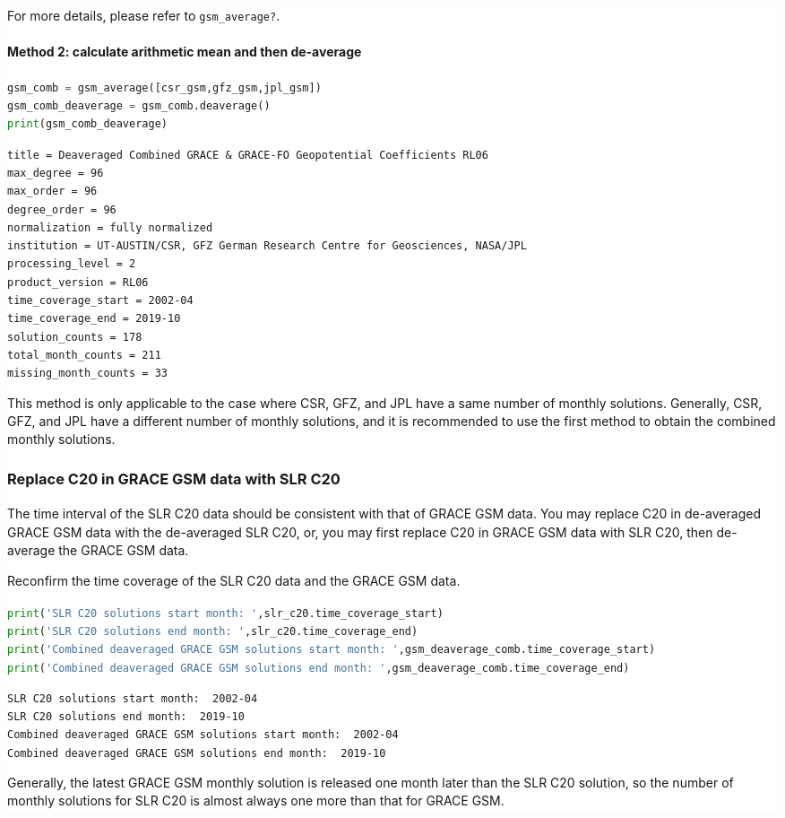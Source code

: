 
For more details, please refer to `gsm_average?`.

#### Method 2: calculate arithmetic mean and then de-average


```python
gsm_comb = gsm_average([csr_gsm,gfz_gsm,jpl_gsm])
gsm_comb_deaverage = gsm_comb.deaverage()
print(gsm_comb_deaverage)
```

    title = Deaveraged Combined GRACE & GRACE-FO Geopotential Coefficients RL06
    max_degree = 96
    max_order = 96
    degree_order = 96
    normalization = fully normalized
    institution = UT-AUSTIN/CSR, GFZ German Research Centre for Geosciences, NASA/JPL
    processing_level = 2
    product_version = RL06
    time_coverage_start = 2002-04
    time_coverage_end = 2019-10
    solution_counts = 178
    total_month_counts = 211
    missing_month_counts = 33


This method is only applicable to the case where CSR, GFZ, and JPL have a same number of monthly solutions. Generally, CSR, GFZ, and JPL have a different number of monthly solutions, and it is recommended to use the first method to obtain the combined monthly solutions.

### Replace C20 in GRACE GSM data with SLR C20

The time interval of the SLR C20 data should be consistent with that of GRACE GSM data. You may replace C20 in de-averaged GRACE GSM data with the de-averaged SLR C20, or, you may first replace C20 in GRACE GSM data with SLR C20, then de-average the GRACE GSM data.

Reconfirm the time coverage of the SLR C20 data and the GRACE GSM data.


```python
print('SLR C20 solutions start month: ',slr_c20.time_coverage_start)
print('SLR C20 solutions end month: ',slr_c20.time_coverage_end)
print('Combined deaveraged GRACE GSM solutions start month: ',gsm_deaverage_comb.time_coverage_start)
print('Combined deaveraged GRACE GSM solutions end month: ',gsm_deaverage_comb.time_coverage_end)
```

    SLR C20 solutions start month:  2002-04
    SLR C20 solutions end month:  2019-10
    Combined deaveraged GRACE GSM solutions start month:  2002-04
    Combined deaveraged GRACE GSM solutions end month:  2019-10


Generally, the latest GRACE GSM monthly solution is released one month later than the SLR C20 solution, so the number of monthly solutions for SLR C20 is almost always one more than that for GRACE GSM.
